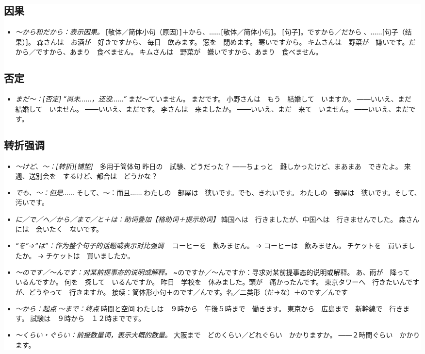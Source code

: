 ## 因果
- *～から和だから：表示因果。*
[敬体／简体小句（原因）]＋から、……[敬体／简体小句]。
[句子]。ですから／だから 、……[句子（结果）]。
森さんは　お酒が　好きですから、 毎日　飲みます。
窓を　閉めます。 寒いですから。
 キムさんは　野菜が　嫌いです。だから／ですから、あまり　食べません。
キムさんは　野菜が　嫌いですから、あまり　食べません。

## 否定
- *まだ～：[否定] “尚未……，还没……”*
まだ～ていません。
まだです。
小野さんは　もう　結婚して　いますか。
——いいえ、まだ　結婚して　いません。
——いいえ、まだです。
李さんは　来ましたか。
——いいえ、まだ　来て　いません。
——いいえ、まだです。

## 转折强调
- *～けど、～：[转折][铺垫]*　多用于简体句
昨日の　試験、どうだった？
——ちょっと　難しかったけど、まあまあ　できたよ。
来週、送別会を　するけど、都合は　どうかな？

- *でも、～：但是……*
そして、～：而且……
わたしの　部屋は　狭いです。でも、きれいです。
わたしの　部屋は　狭いです。そして、汚いです。

- *に／で／へ／から／まで／と＋は：助词叠加【格助词＋提示助词】*
韓国へは　行きましたが、中国へは　行きませんでした。
森さんには　会いたく　ないです。

- *“を”→“は”：作为整个句子的话题或表示对比强调*　
コーヒーを　飲みません。     → コーヒーは　飲みません。
チケットを　買いましたか。 → チケットは　買いましたか。

- *～のです／～んです：对某前提事态的说明或解释。*
~のですか／～んですか：寻求对某前提事态的说明或解释。
あ、雨が　降って　いるんですか。
何を　探して　いるんですか。
昨日　学校を　休みました。頭が　痛かったんです。
東京タワーへ　行きたいんですが、どうやって　行きますか。
接续：简体形小句＋のです／んです。名／二类形（だ→な）＋のです／んです

- *～から：起点 ～まで：终点*
時間と空间
わたしは　９時から　午後５時まで　働きます。
東京から　広島まで　新幹線で　行きます。
試験は　９時から　１２時までです。

- *～くらい・ぐらい：前接数量词，表示大概的数量。*
大阪まで　どのくらい／どれぐらい　かかりますか。
——２時間ぐらい　かかります。